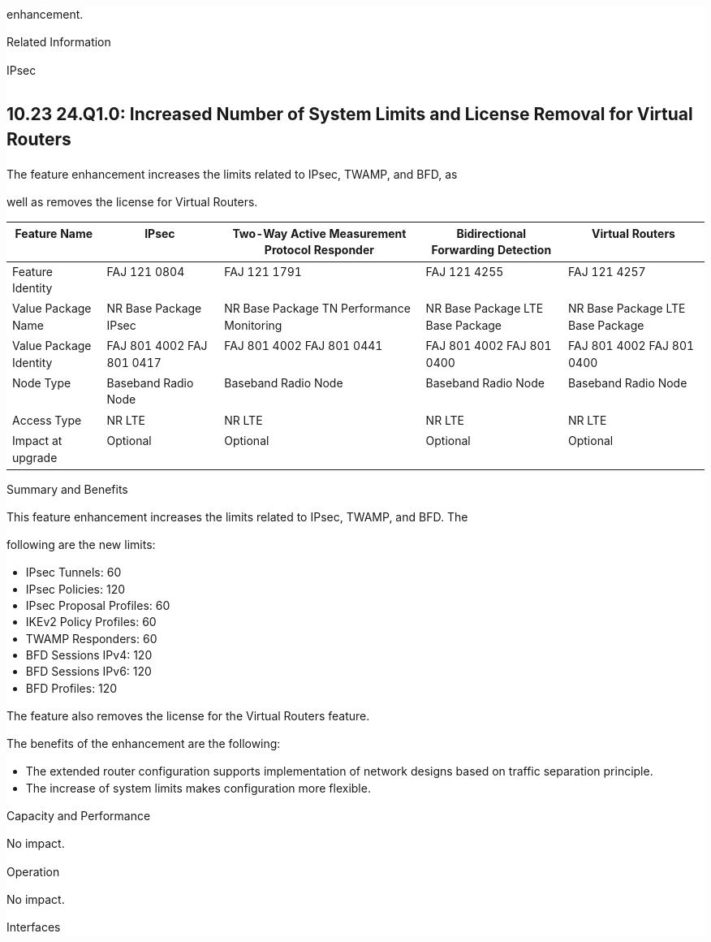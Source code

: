 enhancement.

Related Information

IPsec

## 10.23 24.Q1.0: Increased Number of System Limits and License Removal for Virtual Routers

The feature enhancement increases the limits related to IPsec, TWAMP, and BFD, as

well as removes the license for Virtual Routers.

| Feature Name           | IPsec                      | Two-Way Active Measurement Protocol Responder   | Bidirectional Forwarding Detection   | Virtual Routers                   |
|------------------------|----------------------------|-------------------------------------------------|--------------------------------------|-----------------------------------|
| Feature Identity       | FAJ 121 0804               | FAJ 121 1791                                    | FAJ 121 4255                         | FAJ 121 4257                      |
| Value Package Name     | NR Base Package  IPsec     | NR Base Package  TN Performance Monitoring      | NR Base Package  LTE Base Package    | NR Base Package  LTE Base Package |
| Value Package Identity | FAJ 801 4002  FAJ 801 0417 | FAJ 801 4002  FAJ 801 0441                      | FAJ 801 4002  FAJ 801 0400           | FAJ 801 4002  FAJ 801 0400        |
| Node Type              | Baseband Radio Node        | Baseband Radio Node                             | Baseband Radio Node                  | Baseband Radio Node               |
| Access Type            | NR  LTE                    | NR  LTE                                         | NR  LTE                              | NR  LTE                           |
| Impact at upgrade      | Optional                   | Optional                                        | Optional                             | Optional                          |

Summary and Benefits

This feature enhancement increases the limits related to IPsec, TWAMP, and BFD. The

following are the new limits:

- IPsec Tunnels: 60
- IPsec Policies: 120
- IPsec Proposal Profiles: 60
- IKEv2 Policy Profiles: 60
- TWAMP Responders: 60
- BFD Sessions IPv4: 120
- BFD Sessions IPv6: 120
- BFD Profiles: 120

The feature also removes the license for the Virtual Routers feature.

The benefits of the enhancement are the following:

- The extended router configuration supports implementation of network designs based on traffic separation principle.
- The increase of system limits makes configuration more flexible.

Capacity and Performance

No impact.

Operation

No impact.

Interfaces
